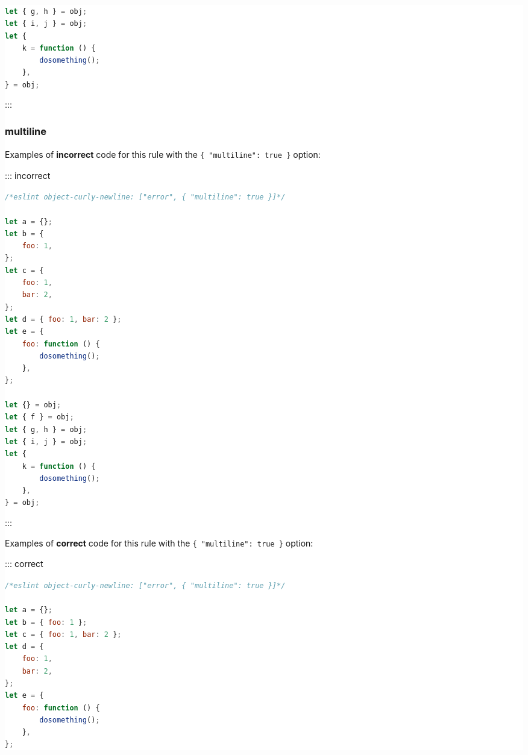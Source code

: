 ```js
let { g, h } = obj;
let { i, j } = obj;
let {
    k = function () {
        dosomething();
    },
} = obj;
```

:::

### multiline

Examples of **incorrect** code for this rule with the `{ "multiline": true }` option:

::: incorrect

```js
/*eslint object-curly-newline: ["error", { "multiline": true }]*/

let a = {};
let b = {
    foo: 1,
};
let c = {
    foo: 1,
    bar: 2,
};
let d = { foo: 1, bar: 2 };
let e = {
    foo: function () {
        dosomething();
    },
};

let {} = obj;
let { f } = obj;
let { g, h } = obj;
let { i, j } = obj;
let {
    k = function () {
        dosomething();
    },
} = obj;
```

:::

Examples of **correct** code for this rule with the `{ "multiline": true }` option:

::: correct

```js
/*eslint object-curly-newline: ["error", { "multiline": true }]*/

let a = {};
let b = { foo: 1 };
let c = { foo: 1, bar: 2 };
let d = {
    foo: 1,
    bar: 2,
};
let e = {
    foo: function () {
        dosomething();
    },
};
```